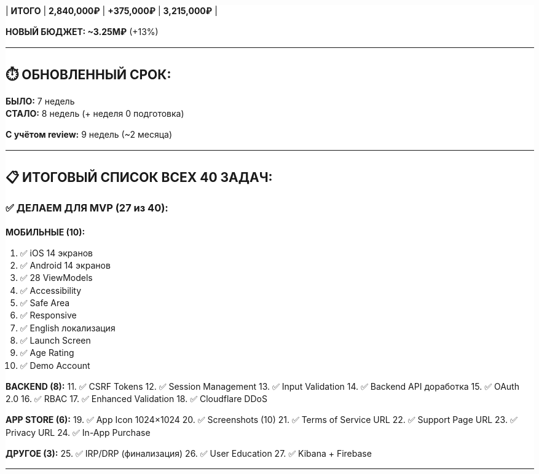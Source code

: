 | **ИТОГО** | **2,840,000₽** | **+375,000₽** | **3,215,000₽** |

**НОВЫЙ БЮДЖЕТ: ~3.25M₽** (+13%)

---

## ⏱️ **ОБНОВЛЕННЫЙ СРОК:**

**БЫЛО:** 7 недель  
**СТАЛО:** 8 недель (+ неделя 0 подготовка)

**С учётом review:** 9 недель (~2 месяца)

---

## 📋 **ИТОГОВЫЙ СПИСОК ВСЕХ 40 ЗАДАЧ:**

### **✅ ДЕЛАЕМ ДЛЯ MVP (27 из 40):**

**МОБИЛЬНЫЕ (10):**
1. ✅ iOS 14 экранов
2. ✅ Android 14 экранов
3. ✅ 28 ViewModels
4. ✅ Accessibility
5. ✅ Safe Area
6. ✅ Responsive
7. ✅ English локализация
8. ✅ Launch Screen
9. ✅ Age Rating
10. ✅ Demo Account

**BACKEND (8):**
11. ✅ CSRF Tokens
12. ✅ Session Management
13. ✅ Input Validation
14. ✅ Backend API доработка
15. ✅ OAuth 2.0
16. ✅ RBAC
17. ✅ Enhanced Validation
18. ✅ Cloudflare DDoS

**APP STORE (6):**
19. ✅ App Icon 1024×1024
20. ✅ Screenshots (10)
21. ✅ Terms of Service URL
22. ✅ Support Page URL
23. ✅ Privacy URL
24. ✅ In-App Purchase

**ДРУГОЕ (3):**
25. ✅ IRP/DRP (финализация)
26. ✅ User Education
27. ✅ Kibana + Firebase

---